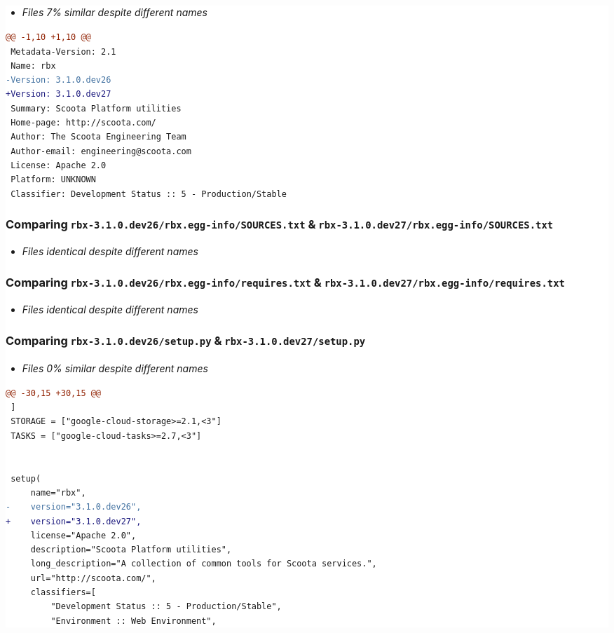  * *Files 7% similar despite different names*

```diff
@@ -1,10 +1,10 @@
 Metadata-Version: 2.1
 Name: rbx
-Version: 3.1.0.dev26
+Version: 3.1.0.dev27
 Summary: Scoota Platform utilities
 Home-page: http://scoota.com/
 Author: The Scoota Engineering Team
 Author-email: engineering@scoota.com
 License: Apache 2.0
 Platform: UNKNOWN
 Classifier: Development Status :: 5 - Production/Stable
```

### Comparing `rbx-3.1.0.dev26/rbx.egg-info/SOURCES.txt` & `rbx-3.1.0.dev27/rbx.egg-info/SOURCES.txt`

 * *Files identical despite different names*

### Comparing `rbx-3.1.0.dev26/rbx.egg-info/requires.txt` & `rbx-3.1.0.dev27/rbx.egg-info/requires.txt`

 * *Files identical despite different names*

### Comparing `rbx-3.1.0.dev26/setup.py` & `rbx-3.1.0.dev27/setup.py`

 * *Files 0% similar despite different names*

```diff
@@ -30,15 +30,15 @@
 ]
 STORAGE = ["google-cloud-storage>=2.1,<3"]
 TASKS = ["google-cloud-tasks>=2.7,<3"]
 
 
 setup(
     name="rbx",
-    version="3.1.0.dev26",
+    version="3.1.0.dev27",
     license="Apache 2.0",
     description="Scoota Platform utilities",
     long_description="A collection of common tools for Scoota services.",
     url="http://scoota.com/",
     classifiers=[
         "Development Status :: 5 - Production/Stable",
         "Environment :: Web Environment",
```

